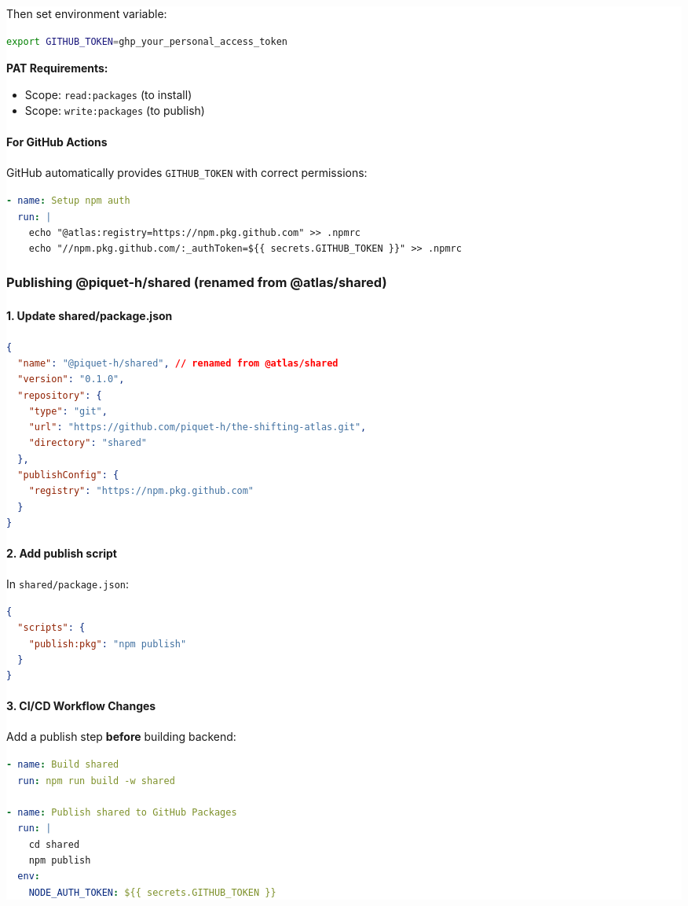 Then set environment variable:
```bash
export GITHUB_TOKEN=ghp_your_personal_access_token
```

**PAT Requirements:**
- Scope: `read:packages` (to install)
- Scope: `write:packages` (to publish)

#### For GitHub Actions

GitHub automatically provides `GITHUB_TOKEN` with correct permissions:
```yaml
- name: Setup npm auth
  run: |
    echo "@atlas:registry=https://npm.pkg.github.com" >> .npmrc
    echo "//npm.pkg.github.com/:_authToken=${{ secrets.GITHUB_TOKEN }}" >> .npmrc
```

### Publishing @piquet-h/shared (renamed from @atlas/shared)

#### 1. Update shared/package.json

```json
{
  "name": "@piquet-h/shared", // renamed from @atlas/shared
  "version": "0.1.0",
  "repository": {
    "type": "git",
    "url": "https://github.com/piquet-h/the-shifting-atlas.git",
    "directory": "shared"
  },
  "publishConfig": {
    "registry": "https://npm.pkg.github.com"
  }
}
```

#### 2. Add publish script

In `shared/package.json`:
```json
{
  "scripts": {
    "publish:pkg": "npm publish"
  }
}
```

#### 3. CI/CD Workflow Changes

Add a publish step **before** building backend:

```yaml
- name: Build shared
  run: npm run build -w shared

- name: Publish shared to GitHub Packages
  run: |
    cd shared
    npm publish
  env:
    NODE_AUTH_TOKEN: ${{ secrets.GITHUB_TOKEN }}
```
